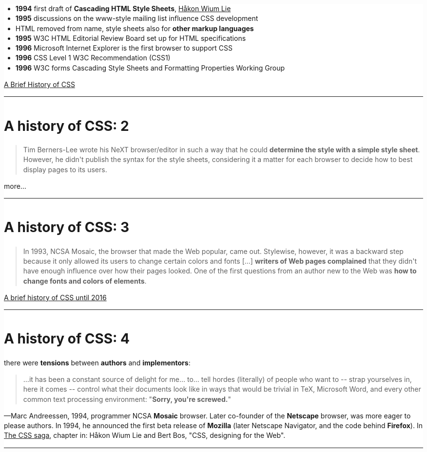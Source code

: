 
- **1994** first draft of **Cascading HTML Style Sheets**, [Håkon Wium Lie](https://dev.opera.com/articles/css-twenty-years-hakon/)
- **1995** discussions on the www-style mailing list influence CSS development
- HTML removed from name, style sheets also for **other markup languages**
- **1995** W3C HTML Editorial Review Board set up for HTML specifications
- **1996** Microsoft Internet Explorer is the first browser to support CSS
- **1996** CSS Level 1 W3C Recommendation (CSS1)
- **1996** W3C forms Cascading Style Sheets and Formatting Properties Working Group

[A Brief History of CSS](http://www.css-class.com/a-brief-history-of-css/)  

---

# A **history** of CSS: 2

> Tim Berners-Lee wrote his NeXT browser/editor in such a way that he could **determine the style with a simple style sheet**. However, he didn't publish the syntax for the style sheets, considering it a matter for each browser to decide how to best display pages to its users.

more…

---

# A **history** of CSS: 3


> In 1993, NCSA Mosaic, the browser that made the Web popular, came out. Stylewise, however, it was a backward step because it only allowed its users to change certain colors and fonts […] **writers of Web pages complained** that they didn't have enough influence over how their pages looked. One of the first questions from an author new to the Web was **how to change fonts and colors of elements**.

[A brief history of CSS until 2016](https://www.w3.org/Style/CSS20/history.html)

---

# A **history** of CSS: 4


there were **tensions** between **authors** and **implementors**:

> …it has been a constant source of delight for me… to… tell hordes (literally) of people who want to -- strap yourselves in, here it comes -- control what their documents look like in ways that would be trivial in TeX, Microsoft Word, and every other common text processing environment: "**Sorry, you're screwed.**"

—Marc Andreessen, 1994, programmer NCSA **Mosaic** browser. Later co-founder of the **Netscape** browser, was more eager to please authors. In 1994, he announced the first beta release of **Mozilla** (later Netscape Navigator, and the code behind **Firefox**). In [The CSS saga](https://www.w3.org/Style/LieBos2e/history/Overview.html), chapter in: Håkon Wium Lie and Bert Bos, "CSS, designing for the Web".

---
